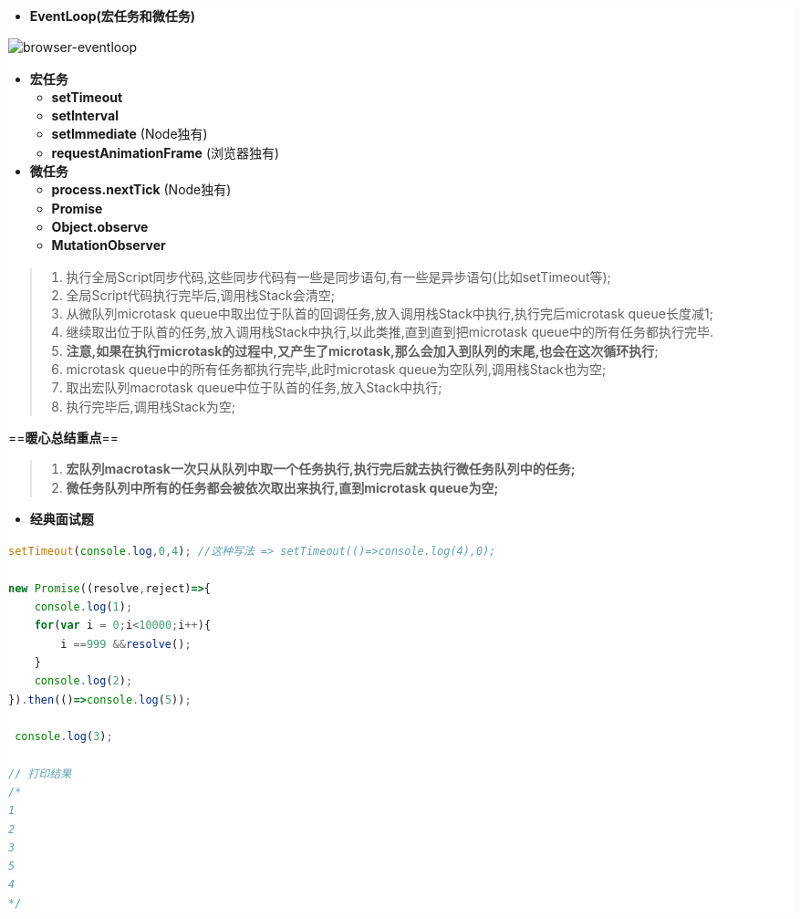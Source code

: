 * **EventLoop(宏任务和微任务)**

 <a>![browser-eventloop](https://segmentfault.com/img/remote/1460000016278118)</a>

* **宏任务**
   * **setTimeout**
   * **setInterval**
   * **setImmediate** (Node独有)
   * **requestAnimationFrame** (浏览器独有)
* **微任务**
   - **process.nextTick** (Node独有)
   - **Promise**
   - **Object.observe**
   - **MutationObserver**

> 1. 执行全局Script同步代码,这些同步代码有一些是同步语句,有一些是异步语句(比如setTimeout等);
> 2. 全局Script代码执行完毕后,调用栈Stack会清空;
> 3. 从微队列microtask queue中取出位于队首的回调任务,放入调用栈Stack中执行,执行完后microtask queue长度减1;
> 4. 继续取出位于队首的任务,放入调用栈Stack中执行,以此类推,直到直到把microtask queue中的所有任务都执行完毕.
> 5. **注意,如果在执行microtask的过程中,又产生了microtask,那么会加入到队列的末尾,也会在这次循环执行**;
> 6. microtask queue中的所有任务都执行完毕,此时microtask queue为空队列,调用栈Stack也为空;
> 7. 取出宏队列macrotask queue中位于队首的任务,放入Stack中执行;
> 8. 执行完毕后,调用栈Stack为空;

==**暖心总结重点**==

> 1. **宏队列macrotask一次只从队列中取一个任务执行,执行完后就去执行微任务队列中的任务;**
> 2. **微任务队列中所有的任务都会被依次取出来执行,直到microtask queue为空;**



* **经典面试题**

```js
setTimeout(console.log,0,4); //这种写法 => setTimeout(()=>console.log(4),0);

new Promise((resolve,reject)=>{
	console.log(1);
	for(var i = 0;i<10000;i++){
		i ==999 &&resolve();
	}
	console.log(2);
}).then(()=>console.log(5));

 console.log(3);

// 打印结果
/*
1
2
3
5
4
*/
```
